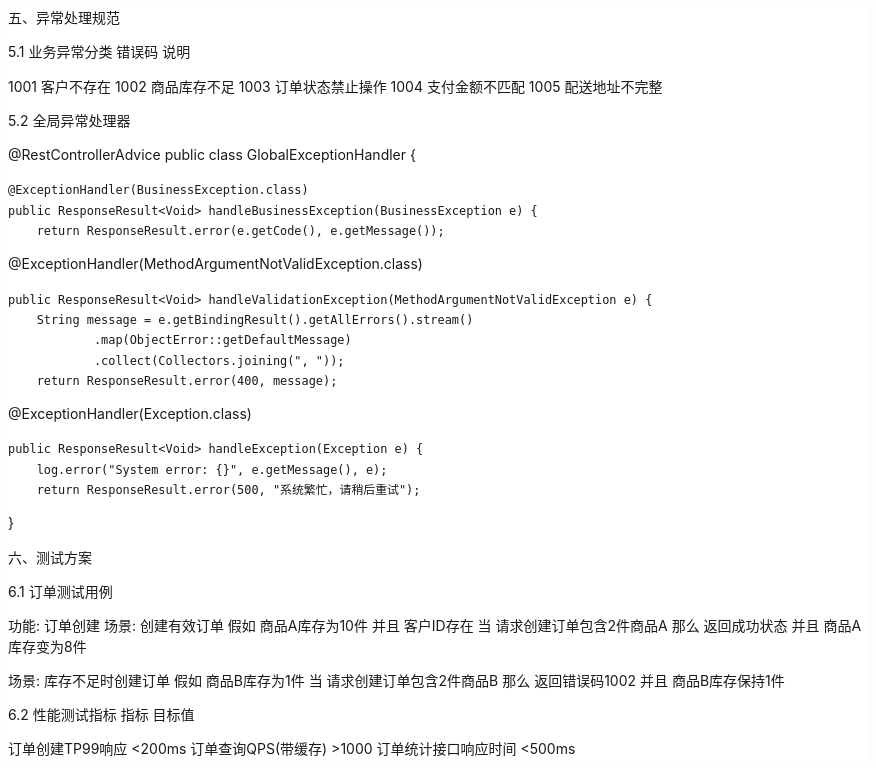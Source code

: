 五、异常处理规范

5.1 业务异常分类
错误码 说明

1001 客户不存在
1002 商品库存不足
1003 订单状态禁止操作
1004 支付金额不匹配
1005 配送地址不完整

5.2 全局异常处理器

@RestControllerAdvice
public class GlobalExceptionHandler {
    
    @ExceptionHandler(BusinessException.class)
    public ResponseResult<Void> handleBusinessException(BusinessException e) {
        return ResponseResult.error(e.getCode(), e.getMessage());
@ExceptionHandler(MethodArgumentNotValidException.class)

    public ResponseResult<Void> handleValidationException(MethodArgumentNotValidException e) {
        String message = e.getBindingResult().getAllErrors().stream()
                .map(ObjectError::getDefaultMessage)
                .collect(Collectors.joining(", "));
        return ResponseResult.error(400, message);
@ExceptionHandler(Exception.class)

    public ResponseResult<Void> handleException(Exception e) {
        log.error("System error: {}", e.getMessage(), e);
        return ResponseResult.error(500, "系统繁忙，请稍后重试");
}

六、测试方案

6.1 订单测试用例

功能: 订单创建
  场景: 创建有效订单
    假如 商品A库存为10件
    并且 客户ID存在
    当 请求创建订单包含2件商品A
    那么 返回成功状态
    并且 商品A库存变为8件

  场景: 库存不足时创建订单
    假如 商品B库存为1件
    当 请求创建订单包含2件商品B
    那么 返回错误码1002
    并且 商品B库存保持1件

6.2 性能测试指标
指标                   目标值

订单创建TP99响应 <200ms
订单查询QPS(带缓存) >1000
订单统计接口响应时间 <500ms
